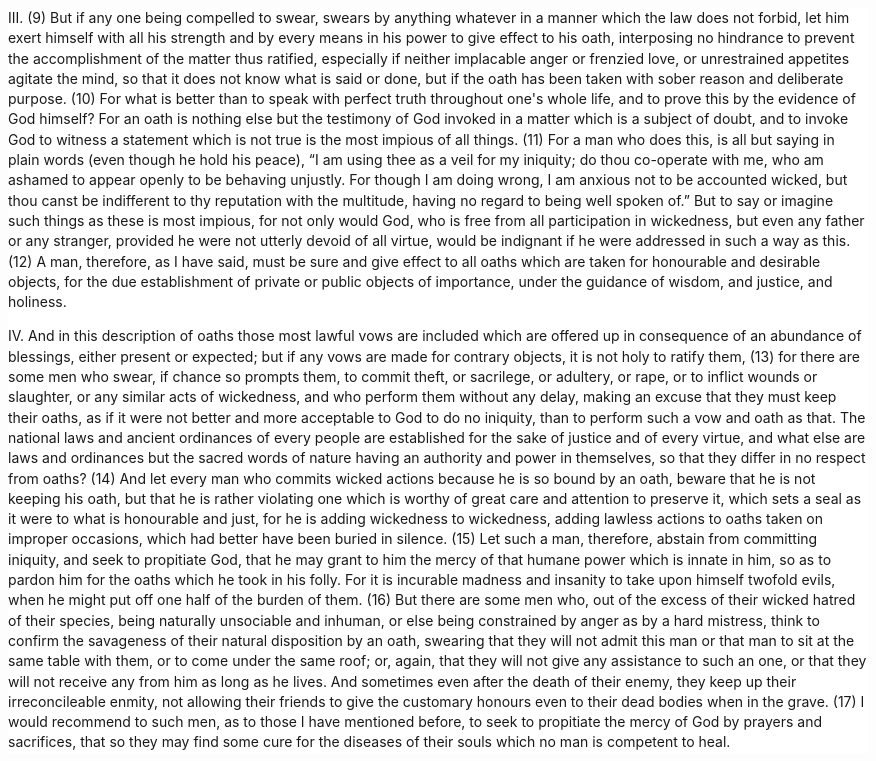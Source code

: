 III. <span id="v9">(9)</span> But if any one being compelled to swear, swears by anything whatever in a manner which the law does not forbid, let him exert himself with all his strength and by every means in his power to give effect to his oath, interposing no hindrance to prevent the accomplishment of the matter thus ratified, especially if neither implacable anger or frenzied love, or unrestrained appetites agitate the mind, so that it does not know what is said or done, but if the oath has been taken with sober reason and deliberate purpose. <span id="v10">(10)</span> For what is better than to speak with perfect truth throughout one's whole life, and to prove this by the evidence of God himself? For an oath is nothing else but the testimony of God invoked in a matter which is a subject of doubt, and to invoke God to witness a statement which is not true is the most impious of all things. <span id="v11">(11)</span> For a man who does this, is all but saying in plain words (even though he hold his peace), “I am using thee as a veil for my iniquity; do thou co-operate with me, who am ashamed to appear openly to be behaving unjustly. For though I am doing wrong, I am anxious not to be accounted wicked, but thou canst be indifferent to thy reputation with the multitude, having no regard to being well spoken of.” But to say or imagine such things as these is most impious, for not only would God, who is free from all participation in wickedness, but even any father or any stranger, provided he were not utterly devoid of all virtue, would be indignant if he were addressed in such a way as this. <span id="v12">(12)</span> A man, therefore, as I have said, must be sure and give effect to all oaths which are taken for honourable and desirable objects, for the due establishment of private or public objects of importance, under the guidance of wisdom, and justice, and holiness.

IV. And in this description of oaths those most lawful vows are included which are offered up in consequence of an abundance of blessings, either present or expected; but if any vows are made for contrary objects, it is not holy to ratify them, <span id="v13">(13)</span> for there are some men who swear, if chance so prompts them, to commit theft, or sacrilege, or adultery, or rape, or to inflict wounds or slaughter, or any similar acts of wickedness, and who perform them without any delay, making an excuse that they must keep their oaths, as if it were not better and more acceptable to God to do no iniquity, than to perform such a vow and oath as that. The national laws and ancient ordinances of every people are established for the sake of justice and of every virtue, and what else are laws and ordinances but the sacred words of nature having an authority and power in themselves, so that they differ in no respect from oaths? <span id="v14">(14)</span> And let every man who commits wicked actions because he is so bound by an oath, beware that he is not keeping his oath, but that he is rather violating one which is worthy of great care and attention to preserve it, which sets a seal as it were to what is honourable and just, for he is adding wickedness to wickedness, adding lawless actions to oaths taken on improper occasions, which had better have been buried in silence. <span id="v15">(15)</span> Let such a man, therefore, abstain from committing iniquity, and seek to propitiate God, that he may grant to him the mercy of that humane power which is innate in him, so as to pardon him for the oaths which he took in his folly. For it is incurable madness and insanity to take upon himself twofold evils, when he might put off one half of the burden of them. <span id="v16">(16)</span> But there are some men who, out of the excess of their wicked hatred of their species, being naturally unsociable and inhuman, or else being constrained by anger as by a hard mistress, think to confirm the savageness of their natural disposition by an oath, swearing that they will not admit this man or that man to sit at the same table with them, or to come under the same roof; or, again, that they will not give any assistance to such an one, or that they will not receive any from him as long as he lives. And sometimes even after the death of their enemy, they keep up their irreconcileable enmity, not allowing their friends to give the customary honours even to their dead bodies when in the grave. <span id="v17">(17)</span> I would recommend to such men, as to those I have mentioned before, to seek to propitiate the mercy of God by prayers and sacrifices, that so they may find some cure for the diseases of their souls which no man is competent to heal.
